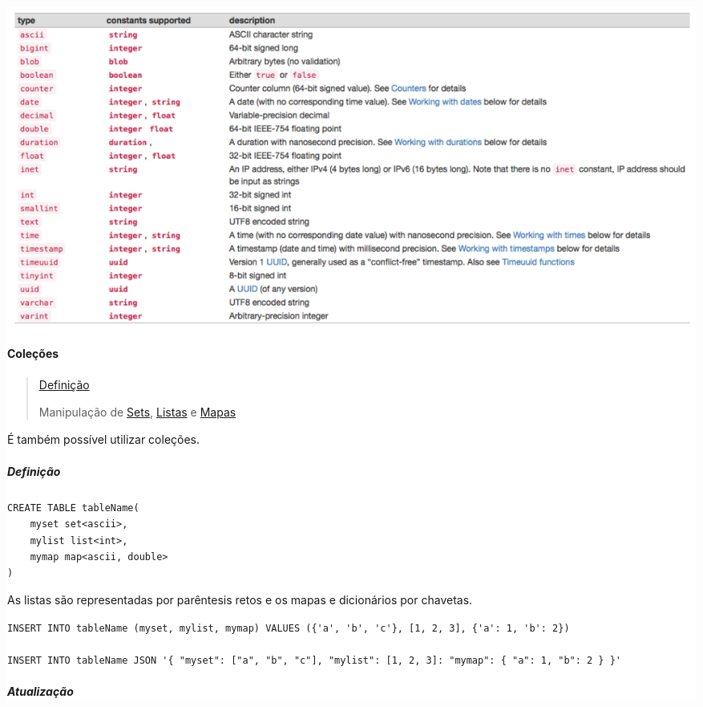 ![](img/datatypes.png)



#### Coleções

> [Definição](https://docs.datastax.com/en/archived/cql/3.1/cql/cql_reference/collection_type_r.html)
>
> Manipulação de [Sets](https://docs.datastax.com/en/cql-oss/3.3/cql/cql_using/useInsertSet.html), [Listas](https://docs.datastax.com/en/cql-oss/3.3/cql/cql_using/useInsertList.html) e [Mapas](https://docs.datastax.com/en/cql-oss/3.3/cql/cql_using/useInsertMap.html)

É também possível utilizar coleções. 

##### Definição

```cassandra
CREATE TABLE tableName(
	myset set<ascii>,
    mylist list<int>,
    mymap map<ascii, double>
)
```

As listas são representadas por parêntesis retos e os mapas e dicionários por chavetas.

```cassandra
INSERT INTO tableName (myset, mylist, mymap) VALUES ({'a', 'b', 'c'}, [1, 2, 3], {'a': 1, 'b': 2})

INSERT INTO tableName JSON '{ "myset": ["a", "b", "c"], "mylist": [1, 2, 3]: "mymap": { "a": 1, "b": 2 } }'
```

##### Atualização
